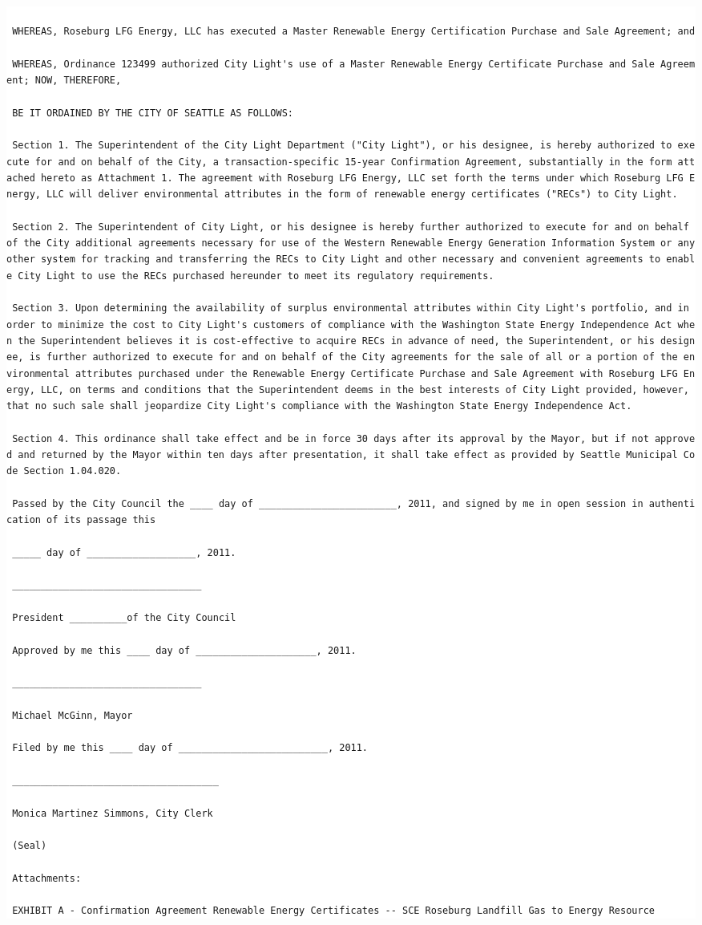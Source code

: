 ```

 WHEREAS, Roseburg LFG Energy, LLC has executed a Master Renewable Energy Certification Purchase and Sale Agreement; and

 WHEREAS, Ordinance 123499 authorized City Light's use of a Master Renewable Energy Certificate Purchase and Sale Agreement; NOW, THEREFORE,

 BE IT ORDAINED BY THE CITY OF SEATTLE AS FOLLOWS:

 Section 1. The Superintendent of the City Light Department ("City Light"), or his designee, is hereby authorized to execute for and on behalf of the City, a transaction-specific 15-year Confirmation Agreement, substantially in the form attached hereto as Attachment 1. The agreement with Roseburg LFG Energy, LLC set forth the terms under which Roseburg LFG Energy, LLC will deliver environmental attributes in the form of renewable energy certificates ("RECs") to City Light.

 Section 2. The Superintendent of City Light, or his designee is hereby further authorized to execute for and on behalf of the City additional agreements necessary for use of the Western Renewable Energy Generation Information System or any other system for tracking and transferring the RECs to City Light and other necessary and convenient agreements to enable City Light to use the RECs purchased hereunder to meet its regulatory requirements.

 Section 3. Upon determining the availability of surplus environmental attributes within City Light's portfolio, and in order to minimize the cost to City Light's customers of compliance with the Washington State Energy Independence Act when the Superintendent believes it is cost-effective to acquire RECs in advance of need, the Superintendent, or his designee, is further authorized to execute for and on behalf of the City agreements for the sale of all or a portion of the environmental attributes purchased under the Renewable Energy Certificate Purchase and Sale Agreement with Roseburg LFG Energy, LLC, on terms and conditions that the Superintendent deems in the best interests of City Light provided, however, that no such sale shall jeopardize City Light's compliance with the Washington State Energy Independence Act.

 Section 4. This ordinance shall take effect and be in force 30 days after its approval by the Mayor, but if not approved and returned by the Mayor within ten days after presentation, it shall take effect as provided by Seattle Municipal Code Section 1.04.020.

 Passed by the City Council the ____ day of ________________________, 2011, and signed by me in open session in authentication of its passage this

 _____ day of ___________________, 2011.

 _________________________________

 President __________of the City Council

 Approved by me this ____ day of _____________________, 2011.

 _________________________________

 Michael McGinn, Mayor

 Filed by me this ____ day of __________________________, 2011.

 ____________________________________

 Monica Martinez Simmons, City Clerk

 (Seal)

 Attachments:

 EXHIBIT A - Confirmation Agreement Renewable Energy Certificates -- SCE Roseburg Landfill Gas to Energy Resource

```